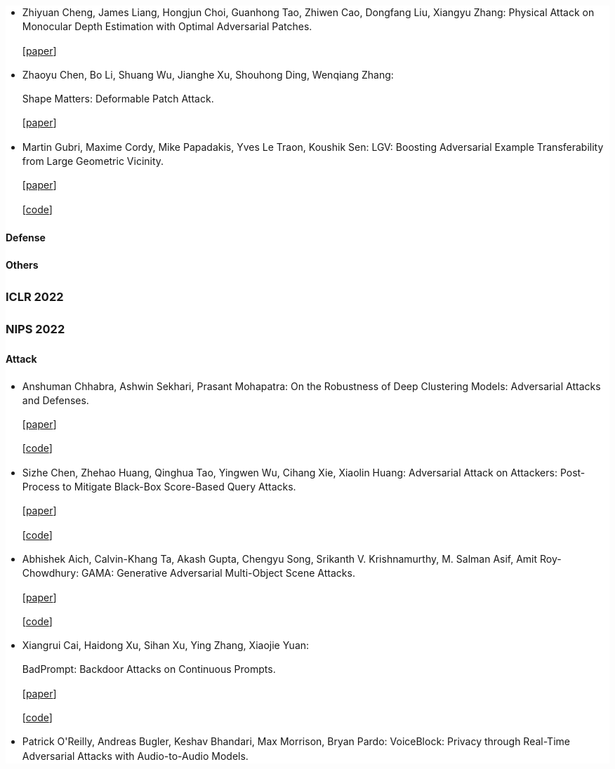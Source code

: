 - Zhiyuan Cheng, James Liang, Hongjun Choi, Guanhong Tao, Zhiwen Cao, Dongfang Liu, Xiangyu Zhang:
  Physical Attack on Monocular Depth Estimation with Optimal Adversarial Patches.

  [[paper](https://arxiv.org/abs/2207.04718)]

- Zhaoyu Chen, Bo Li, Shuang Wu, Jianghe Xu, Shouhong Ding, Wenqiang Zhang:

  Shape Matters: Deformable Patch Attack.

  [[paper](https://www.ecva.net/papers/eccv_2022/papers_ECCV/papers/136640522.pdf)]

- Martin Gubri, Maxime Cordy, Mike Papadakis, Yves Le Traon, Koushik Sen:
  LGV: Boosting Adversarial Example Transferability from Large Geometric Vicinity.

  [[paper](https://arxiv.org/abs/2207.13129)]

  [[code](https://github.com/Framartin/lgv-geometric-transferability)]

#### Defense

#### Others

### ICLR 2022

### NIPS 2022

#### Attack

- Anshuman Chhabra, Ashwin Sekhari, Prasant Mohapatra:
  On the Robustness of Deep Clustering Models: Adversarial Attacks and Defenses.

  [[paper](https://arxiv.org/abs/2210.01940)]

  [[code]()]

- Sizhe Chen, Zhehao Huang, Qinghua Tao, Yingwen Wu, Cihang Xie, Xiaolin Huang:
  Adversarial Attack on Attackers: Post-Process to Mitigate Black-Box Score-Based Query Attacks.

  [[paper](https://arxiv.org/abs/2205.12134)]

  [[code](https://github.com/Sizhe-Chen/AAA)]

- Abhishek Aich, Calvin-Khang Ta, Akash Gupta, Chengyu Song, Srikanth V. Krishnamurthy, M. Salman Asif, Amit Roy-Chowdhury:
  GAMA: Generative Adversarial Multi-Object Scene Attacks.

  [[paper](https://arxiv.org/abs/2209.09502)]

  [[code](https://github.com/abhishekaich27/GAMA-pytorch)]

- Xiangrui Cai, Haidong Xu, Sihan Xu, Ying Zhang, Xiaojie Yuan:

  BadPrompt: Backdoor Attacks on Continuous Prompts.

  [[paper](https://arxiv.org/abs/2211.14719)]

  [[code](https://github.com/papersPapers/BadPrompt)]

- Patrick O'Reilly, Andreas Bugler, Keshav Bhandari, Max Morrison, Bryan Pardo:
  VoiceBlock: Privacy through Real-Time Adversarial Attacks with Audio-to-Audio Models.
